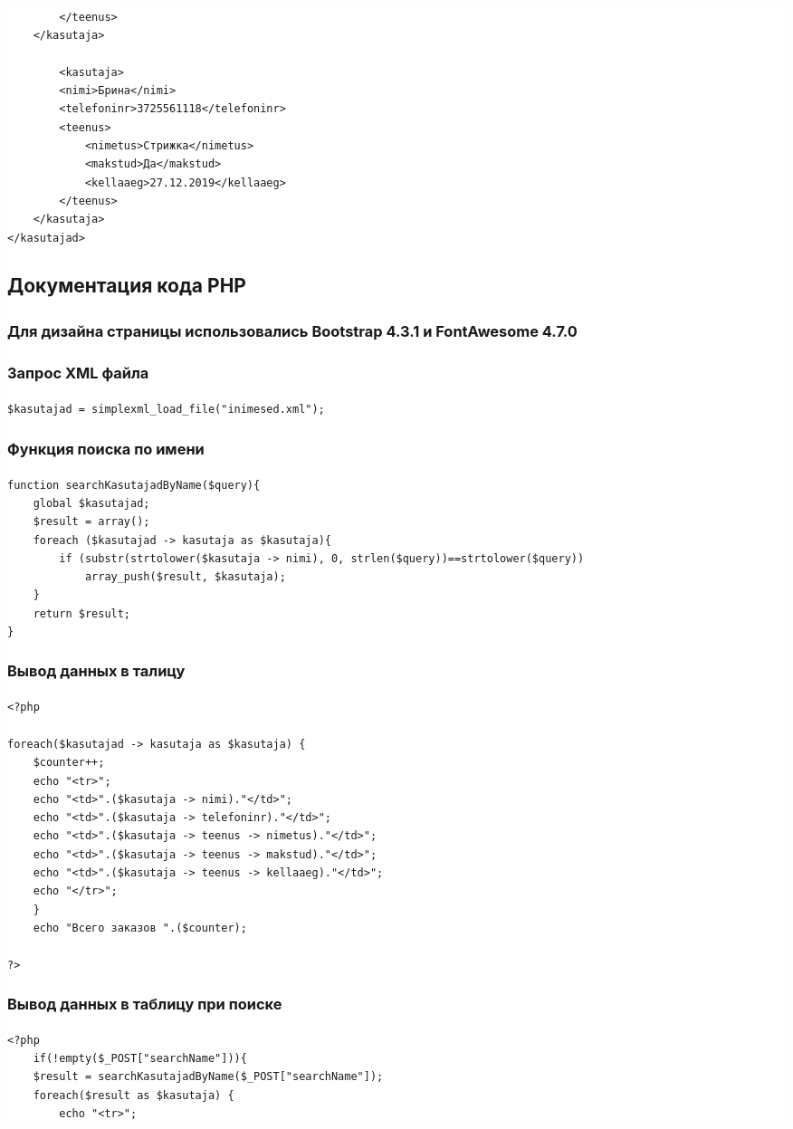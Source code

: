 ```
        </teenus>
    </kasutaja>

        <kasutaja>
        <nimi>Брина</nimi>
        <telefoninr>3725561118</telefoninr>
        <teenus>
            <nimetus>Стрижка</nimetus>
            <makstud>Да</makstud>
            <kellaaeg>27.12.2019</kellaaeg>
        </teenus>
    </kasutaja>
</kasutajad>
```

## Документация кода PHP

### Для дизайна страницы использовались Bootstrap 4.3.1 и FontAwesome 4.7.0

### Запрос XML файла
```
$kasutajad = simplexml_load_file("inimesed.xml");
```
### Функция поиска по имени
```
function searchKasutajadByName($query){
    global $kasutajad;
    $result = array();
    foreach ($kasutajad -> kasutaja as $kasutaja){
        if (substr(strtolower($kasutaja -> nimi), 0, strlen($query))==strtolower($query))
            array_push($result, $kasutaja);
    }
    return $result;
}
```
### Вывод данных в талицу
```
<?php
            
foreach($kasutajad -> kasutaja as $kasutaja) {
    $counter++;
    echo "<tr>";
    echo "<td>".($kasutaja -> nimi)."</td>";
    echo "<td>".($kasutaja -> telefoninr)."</td>";
    echo "<td>".($kasutaja -> teenus -> nimetus)."</td>";
    echo "<td>".($kasutaja -> teenus -> makstud)."</td>";
    echo "<td>".($kasutaja -> teenus -> kellaaeg)."</td>";
    echo "</tr>";
    }
    echo "Всего заказов ".($counter);

?>
```
### Вывод данных в таблицу при поиске
```
<?php
    if(!empty($_POST["searchName"])){
    $result = searchKasutajadByName($_POST["searchName"]);
    foreach($result as $kasutaja) {
        echo "<tr>";
```